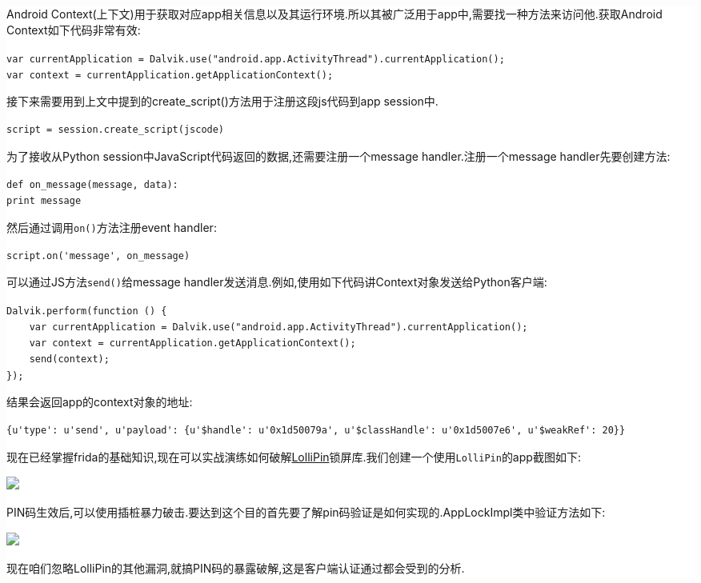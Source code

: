 Android Context(上下文)用于获取对应app相关信息以及其运行环境.所以其被广泛用于app中,需要找一种方法来访问他.获取Android Context如下代码非常有效:

```
var currentApplication = Dalvik.use("android.app.ActivityThread").currentApplication(); 
var context = currentApplication.getApplicationContext();

```

接下来需要用到上文中提到的create_script()方法用于注册这段js代码到app session中.

```
script = session.create_script(jscode)

```

为了接收从Python session中JavaScript代码返回的数据,还需要注册一个message handler.注册一个message handler先要创建方法:

```
def on_message(message, data):
print message

```

然后通过调用`on()`方法注册event handler:

```
script.on('message', on_message)

```

可以通过JS方法`send()`给message handler发送消息.例如,使用如下代码讲Context对象发送给Python客户端:

```
Dalvik.perform(function () {
    var currentApplication = Dalvik.use("android.app.ActivityThread").currentApplication();
    var context = currentApplication.getApplicationContext();
    send(context);
});

```

结果会返回app的context对象的地址:

```
{u'type': u'send', u'payload': {u'$handle': u'0x1d50079a', u'$classHandle': u'0x1d5007e6', u'$weakRef': 20}}

```

现在已经掌握frida的基础知识,现在可以实战演练如何破解[LolliPin](https://github.com/OrangeGangsters/LolliPin)锁屏库.我们创建一个使用`LolliPin`的app截图如下:

![](http://drops.javaweb.org/uploads/images/f38f712d735da3c95c623c6cddac97497aed5f21.jpg)

PIN码生效后,可以使用插桩暴力破击.要达到这个目的首先要了解pin码验证是如何实现的.AppLockImpl类中验证方法如下:

![](http://drops.javaweb.org/uploads/images/684a825f777e21038c8980b8a6c42eb765678651.jpg)

现在咱们忽略LolliPin的其他漏洞,就搞PIN码的暴露破解,这是客户端认证通过都会受到的分析.

